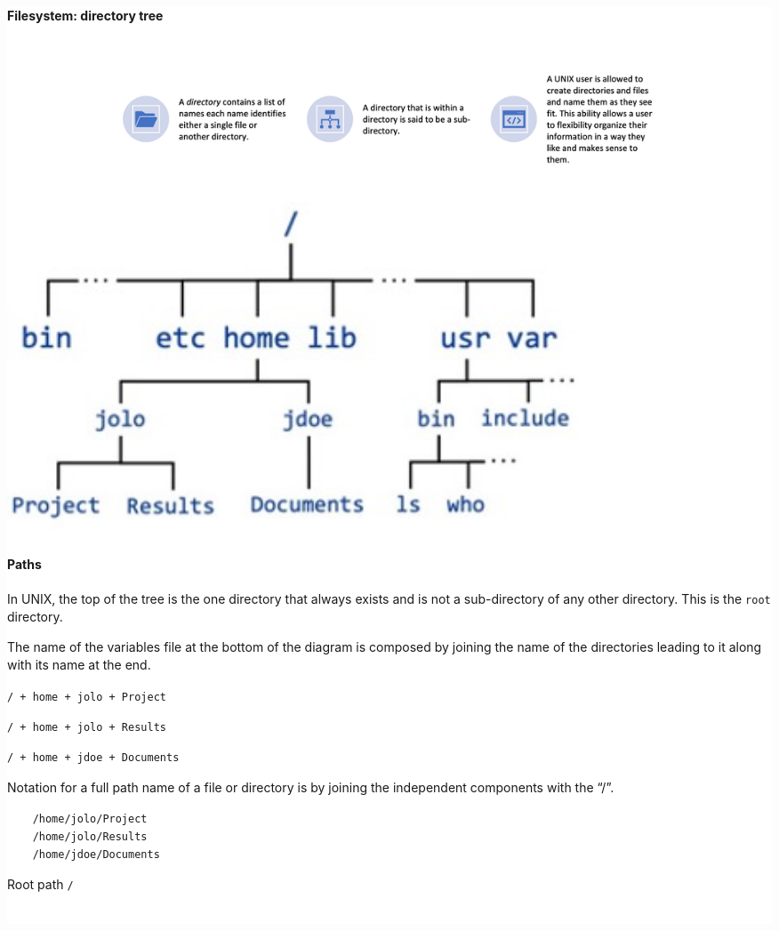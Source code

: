 
#### Filesystem: directory tree

<br>
<left><img src="/img/filesystem-directory-01.png" alt="filesystem-directory" width="100%"/></left>
<br>

<br>
<left><img src="/img/filesystem-directory-02.jpg" alt="filesystem-directory" width="75%"/></left>
<br>

#### Paths
In UNIX, the top of the tree is the one directory that always exists and is not a sub-directory of any other directory. This is the `root` directory.


The name of the variables file at the bottom of the diagram is composed by joining the name of the directories leading to it along with its name at the end.

`/ + home + jolo + Project`

 `/ + home + jolo + Results`

  `/ + home + jdoe + Documents`




Notation for a full path name of a file or directory is by joining the
independent components with the “/”.
```bash
    /home/jolo/Project
    /home/jolo/Results
    /home/jdoe/Documents
```


Root path `/`

<br>
